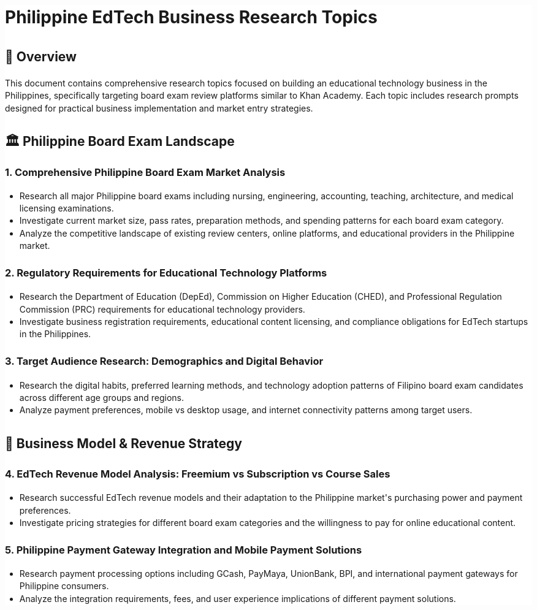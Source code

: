 # Philippine EdTech Business Research Topics

## 🎯 Overview

This document contains comprehensive research topics focused on building an educational technology business in the Philippines, specifically targeting board exam review platforms similar to Khan Academy. Each topic includes research prompts designed for practical business implementation and market entry strategies.

## 🏛️ Philippine Board Exam Landscape

### 1. **Comprehensive Philippine Board Exam Market Analysis**
- Research all major Philippine board exams including nursing, engineering, accounting, teaching, architecture, and medical licensing examinations.
- Investigate current market size, pass rates, preparation methods, and spending patterns for each board exam category.
- Analyze the competitive landscape of existing review centers, online platforms, and educational providers in the Philippine market.

### 2. **Regulatory Requirements for Educational Technology Platforms**
- Research the Department of Education (DepEd), Commission on Higher Education (CHED), and Professional Regulation Commission (PRC) requirements for educational technology providers.
- Investigate business registration requirements, educational content licensing, and compliance obligations for EdTech startups in the Philippines.

### 3. **Target Audience Research: Demographics and Digital Behavior**
- Research the digital habits, preferred learning methods, and technology adoption patterns of Filipino board exam candidates across different age groups and regions.
- Analyze payment preferences, mobile vs desktop usage, and internet connectivity patterns among target users.

## 💼 Business Model & Revenue Strategy

### 4. **EdTech Revenue Model Analysis: Freemium vs Subscription vs Course Sales**
- Research successful EdTech revenue models and their adaptation to the Philippine market's purchasing power and payment preferences.
- Investigate pricing strategies for different board exam categories and the willingness to pay for online educational content.

### 5. **Philippine Payment Gateway Integration and Mobile Payment Solutions**
- Research payment processing options including GCash, PayMaya, UnionBank, BPI, and international payment gateways for Philippine consumers.
- Analyze the integration requirements, fees, and user experience implications of different payment solutions.
